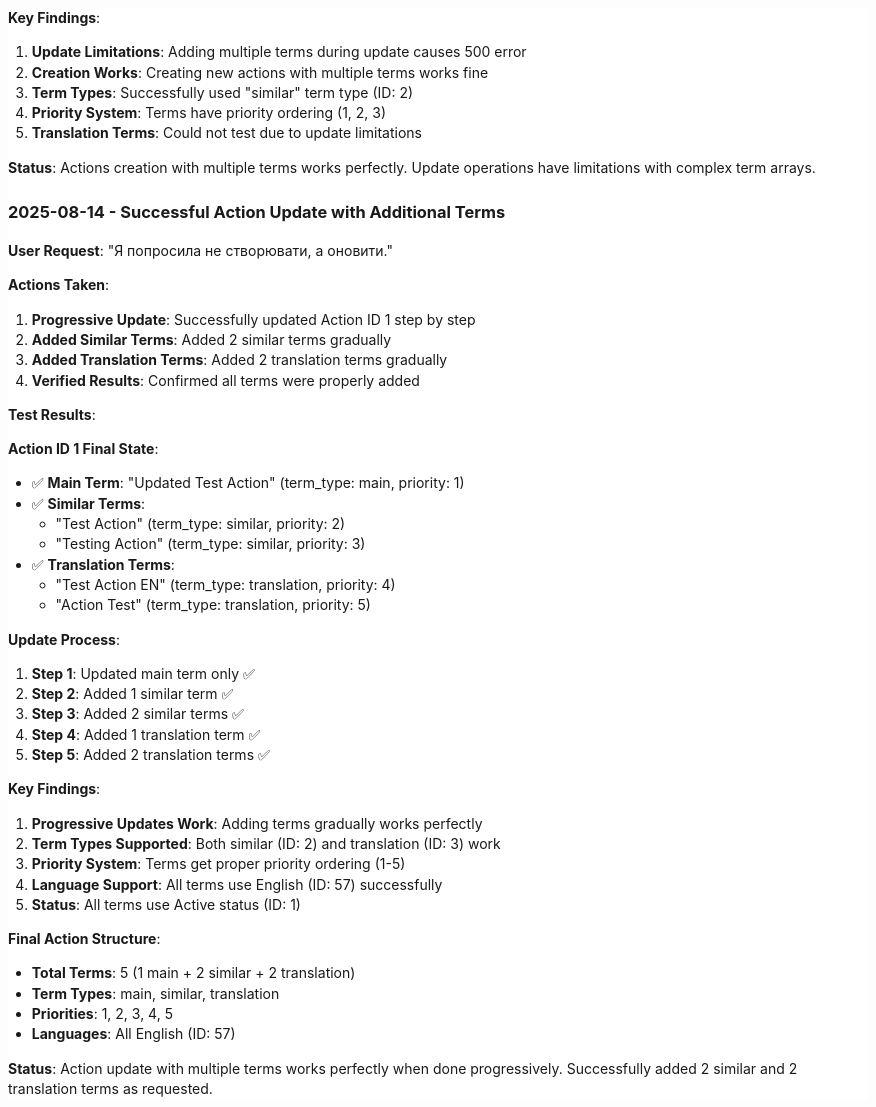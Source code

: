 **Key Findings**:
1. **Update Limitations**: Adding multiple terms during update causes 500 error
2. **Creation Works**: Creating new actions with multiple terms works fine
3. **Term Types**: Successfully used "similar" term type (ID: 2)
4. **Priority System**: Terms have priority ordering (1, 2, 3)
5. **Translation Terms**: Could not test due to update limitations

**Status**: Actions creation with multiple terms works perfectly. Update operations have limitations with complex term arrays.

### 2025-08-14 - Successful Action Update with Additional Terms

**User Request**: "Я попросила не створювати, а оновити."

**Actions Taken**:
1. **Progressive Update**: Successfully updated Action ID 1 step by step
2. **Added Similar Terms**: Added 2 similar terms gradually
3. **Added Translation Terms**: Added 2 translation terms gradually
4. **Verified Results**: Confirmed all terms were properly added

**Test Results**:

**Action ID 1 Final State**:
- ✅ **Main Term**: "Updated Test Action" (term_type: main, priority: 1)
- ✅ **Similar Terms**: 
  - "Test Action" (term_type: similar, priority: 2)
  - "Testing Action" (term_type: similar, priority: 3)
- ✅ **Translation Terms**:
  - "Test Action EN" (term_type: translation, priority: 4)
  - "Action Test" (term_type: translation, priority: 5)

**Update Process**:
1. **Step 1**: Updated main term only ✅
2. **Step 2**: Added 1 similar term ✅
3. **Step 3**: Added 2 similar terms ✅
4. **Step 4**: Added 1 translation term ✅
5. **Step 5**: Added 2 translation terms ✅

**Key Findings**:
1. **Progressive Updates Work**: Adding terms gradually works perfectly
2. **Term Types Supported**: Both similar (ID: 2) and translation (ID: 3) work
3. **Priority System**: Terms get proper priority ordering (1-5)
4. **Language Support**: All terms use English (ID: 57) successfully
5. **Status**: All terms use Active status (ID: 1)

**Final Action Structure**:
- **Total Terms**: 5 (1 main + 2 similar + 2 translation)
- **Term Types**: main, similar, translation
- **Priorities**: 1, 2, 3, 4, 5
- **Languages**: All English (ID: 57)

**Status**: Action update with multiple terms works perfectly when done progressively. Successfully added 2 similar and 2 translation terms as requested.
